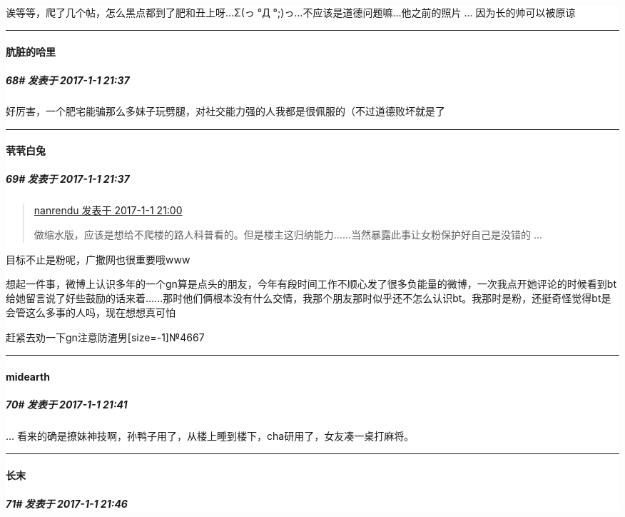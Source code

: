 诶等等，爬了几个帖，怎么黑点都到了肥和丑上呀...Σ(っ °Д °;)っ...不应该是道德问题嘛...他之前的照片 ...</blockquote>
因为长的帅可以被原谅







*****

####  肮脏的哈里  
##### 68#       发表于 2017-1-1 21:37




好厉害，一个肥宅能骗那么多妹子玩劈腿，对社交能力强的人我都是很佩服的（不过道德败坏就是了







*****

####  茕茕白兔  
##### 69#       发表于 2017-1-1 21:37



<blockquote><a href="httphttps://bbs.saraba1st.com/2b/forum.php?mod=redirect&amp;goto=findpost&amp;pid=34670291&amp;ptid=1359629" target="_blank">nanrendu 发表于 2017-1-1 21:00</a>

做缩水版，应该是想给不爬楼的路人科普看的。但是楼主这归纳能力……当然暴露此事让女粉保护好自己是没错的 ...</blockquote>

目标不止是粉呢，广撒网也很重要哦www

想起一件事，微博上认识多年的一个gn算是点头的朋友，今年有段时间工作不顺心发了很多负能量的微博，一次我点开她评论的时候看到bt给她留言说了好些鼓励的话来着……那时他们俩根本没有什么交情，我那个朋友那时似乎还不怎么认识bt。我那时是粉，还挺奇怪觉得bt是会管这么多事的人吗，现在想想真可怕 

赶紧去劝一下gn注意防渣男[size=-1]№4667


*****

####  midearth  
##### 70#       发表于 2017-1-1 21:41




… 看来的确是撩妹神技啊，孙鸭子用了，从楼上睡到楼下，cha研用了，女友凑一桌打麻将。







*****

####  长末  
##### 71#       发表于 2017-1-1 21:46

